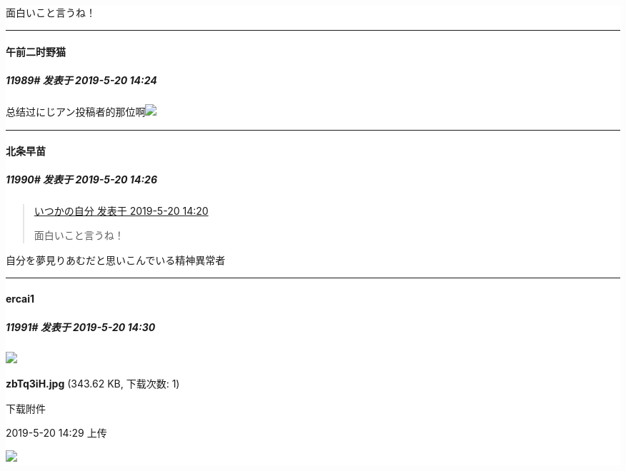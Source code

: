 

面白いこと言うね！







-----

####  午前二时野猫  
##### 11989#       发表于 2019-5-20 14:24




总结过にじアン投稿者的那位啊<img src="https://static.saraba1st.com/image/smiley/face2017/068.png" referrerpolicy="no-referrer">







-----

####  北条早苗  
##### 11990#       发表于 2019-5-20 14:26



<blockquote><a href="httphttps://bbs.saraba1st.com/2b/forum.php?mod=redirect&amp;goto=findpost&amp;pid=43774591&amp;ptid=1823171" target="_blank">いつかの自分 发表于 2019-5-20 14:20</a>

面白いこと言うね！</blockquote>
自分を夢見りあむだと思いこんでいる精神異常者







-----

####  ercai1  
##### 11991#       发表于 2019-5-20 14:30




<img src="https://img.saraba1st.com/forum/201905/20/142958ohna7tl775nucimt.jpg" referrerpolicy="no-referrer">


<strong>zbTq3iH.jpg</strong> (343.62 KB, 下载次数: 1)

下载附件

2019-5-20 14:29 上传




<img src="https://static.saraba1st.com/image/smiley/face2017/067.png" referrerpolicy="no-referrer">

